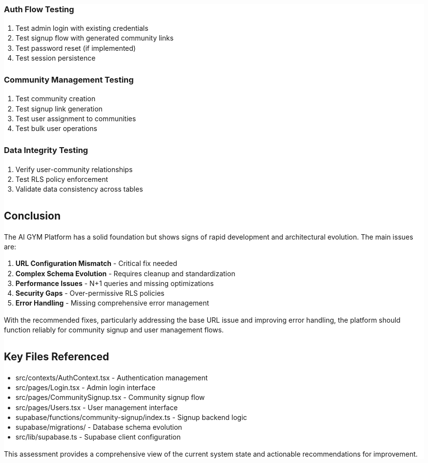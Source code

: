 ### Auth Flow Testing
1. Test admin login with existing credentials
2. Test signup flow with generated community links
3. Test password reset (if implemented)
4. Test session persistence

### Community Management Testing
1. Test community creation
2. Test signup link generation
3. Test user assignment to communities
4. Test bulk user operations

### Data Integrity Testing
1. Verify user-community relationships
2. Test RLS policy enforcement
3. Validate data consistency across tables

## Conclusion

The AI GYM Platform has a solid foundation but shows signs of rapid development and architectural evolution. The main issues are:

1. **URL Configuration Mismatch** - Critical fix needed
2. **Complex Schema Evolution** - Requires cleanup and standardization
3. **Performance Issues** - N+1 queries and missing optimizations
4. **Security Gaps** - Over-permissive RLS policies
5. **Error Handling** - Missing comprehensive error management

With the recommended fixes, particularly addressing the base URL issue and improving error handling, the platform should function reliably for community signup and user management flows.

## Key Files Referenced

- <filepath>src/contexts/AuthContext.tsx</filepath> - Authentication management
- <filepath>src/pages/Login.tsx</filepath> - Admin login interface
- <filepath>src/pages/CommunitySignup.tsx</filepath> - Community signup flow
- <filepath>src/pages/Users.tsx</filepath> - User management interface
- <filepath>supabase/functions/community-signup/index.ts</filepath> - Signup backend logic
- <filepath>supabase/migrations/</filepath> - Database schema evolution
- <filepath>src/lib/supabase.ts</filepath> - Supabase client configuration

This assessment provides a comprehensive view of the current system state and actionable recommendations for improvement.
